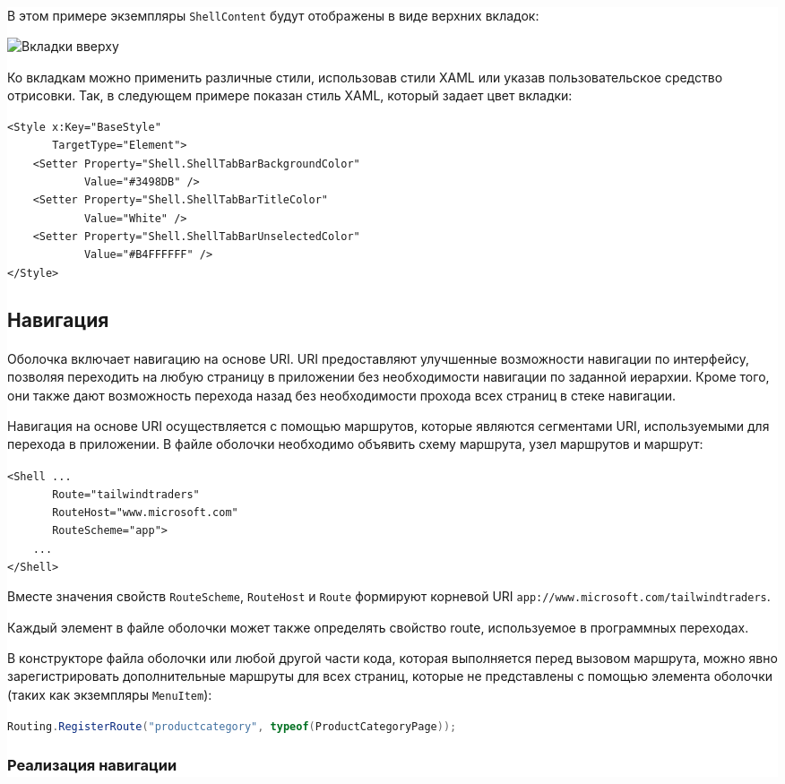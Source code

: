 В этом примере экземпляры `ShellContent` будут отображены в виде верхних вкладок:

![Вкладки вверху](shell-images/tabs-top.png "Вкладки вверху")

Ко вкладкам можно применить различные стили, использовав стили XAML или указав пользовательское средство отрисовки. Так, в следующем примере показан стиль XAML, который задает цвет вкладки:

```xaml
<Style x:Key="BaseStyle"
       TargetType="Element">
    <Setter Property="Shell.ShellTabBarBackgroundColor"
            Value="#3498DB" />
    <Setter Property="Shell.ShellTabBarTitleColor"
            Value="White" />
    <Setter Property="Shell.ShellTabBarUnselectedColor"
            Value="#B4FFFFFF" />
</Style>
```

## <a name="navigation"></a>Навигация

Оболочка включает навигацию на основе URI. URI предоставляют улучшенные возможности навигации по интерфейсу, позволяя переходить на любую страницу в приложении без необходимости навигации по заданной иерархии. Кроме того, они также дают возможность перехода назад без необходимости прохода всех страниц в стеке навигации.

Навигация на основе URI осуществляется с помощью маршрутов, которые являются сегментами URI, используемыми для перехода в приложении. В файле оболочки необходимо объявить схему маршрута, узел маршрутов и маршрут:

```xaml
<Shell ...
       Route="tailwindtraders"
       RouteHost="www.microsoft.com"
       RouteScheme="app">
    ...
</Shell>
```

Вместе значения свойств `RouteScheme`, `RouteHost` и `Route` формируют корневой URI `app://www.microsoft.com/tailwindtraders`.

Каждый элемент в файле оболочки может также определять свойство route, используемое в программных переходах.

В конструкторе файла оболочки или любой другой части кода, которая выполняется перед вызовом маршрута, можно явно зарегистрировать дополнительные маршруты для всех страниц, которые не представлены с помощью элемента оболочки (таких как экземпляры `MenuItem`):

```csharp
Routing.RegisterRoute("productcategory", typeof(ProductCategoryPage));
```

### <a name="implementing-navigation"></a>Реализация навигации
